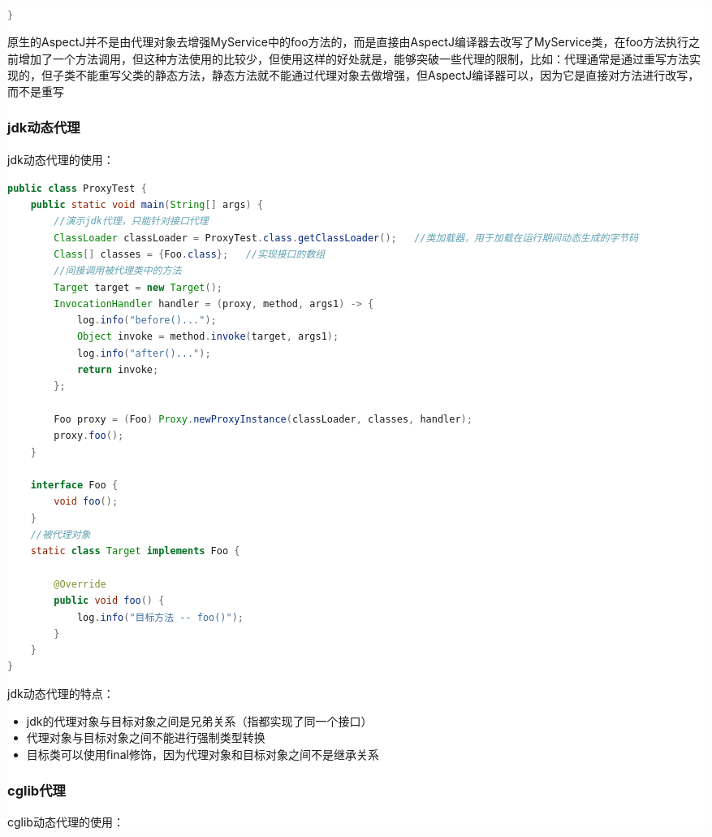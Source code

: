 ```java
}
```

原生的AspectJ并不是由代理对象去增强MyService中的foo方法的，而是直接由AspectJ编译器去改写了MyService类，在foo方法执行之前增加了一个方法调用，但这种方法使用的比较少，但使用这样的好处就是，能够突破一些代理的限制，比如：代理通常是通过重写方法实现的，但子类不能重写父类的静态方法，静态方法就不能通过代理对象去做增强，但AspectJ编译器可以，因为它是直接对方法进行改写，而不是重写

### jdk动态代理

jdk动态代理的使用：

```java
public class ProxyTest {
    public static void main(String[] args) {
        //演示jdk代理，只能针对接口代理
        ClassLoader classLoader = ProxyTest.class.getClassLoader();   //类加载器，用于加载在运行期间动态生成的字节码
        Class[] classes = {Foo.class};   //实现接口的数组
        //间接调用被代理类中的方法
        Target target = new Target();
        InvocationHandler handler = (proxy, method, args1) -> {
            log.info("before()...");
            Object invoke = method.invoke(target, args1);
            log.info("after()...");
            return invoke;
        };

        Foo proxy = (Foo) Proxy.newProxyInstance(classLoader, classes, handler);
        proxy.foo();
    }

    interface Foo {
        void foo();
    }
    //被代理对象
    static class Target implements Foo {

        @Override
        public void foo() {
            log.info("目标方法 -- foo()");
        }
    }
}
```

jdk动态代理的特点：

+ jdk的代理对象与目标对象之间是兄弟关系（指都实现了同一个接口）
+ 代理对象与目标对象之间不能进行强制类型转换
+ 目标类可以使用final修饰，因为代理对象和目标对象之间不是继承关系

### cglib代理

cglib动态代理的使用：
